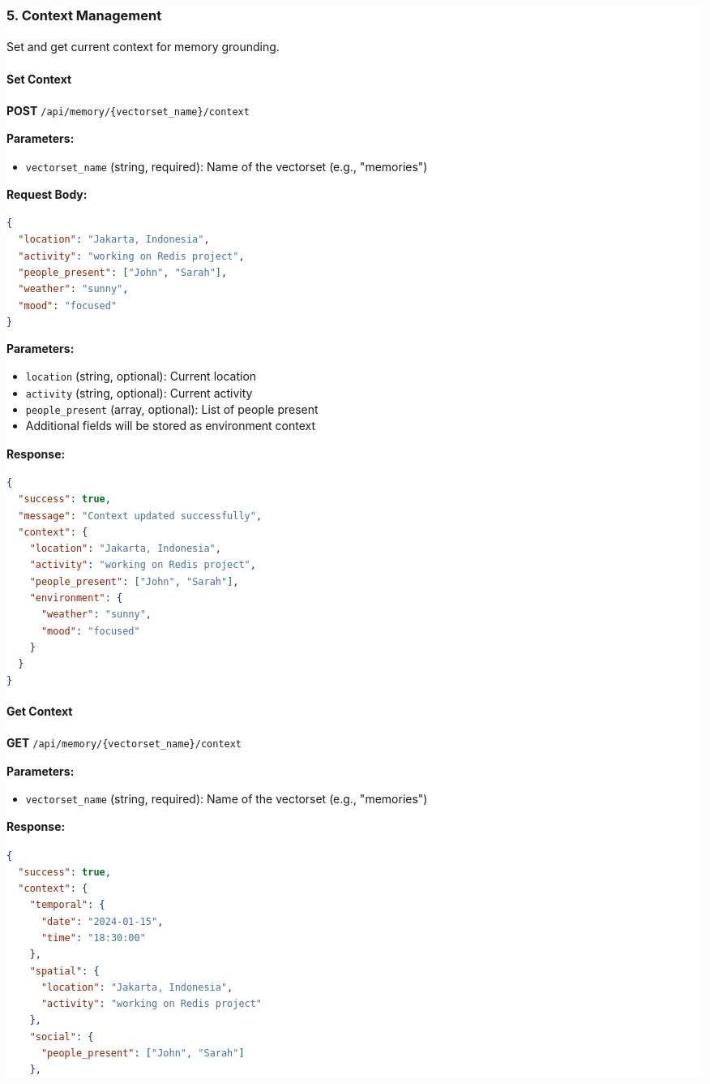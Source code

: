 ### 5. Context Management

Set and get current context for memory grounding.

#### Set Context

**POST** `/api/memory/{vectorset_name}/context`

**Parameters:**
- `vectorset_name` (string, required): Name of the vectorset (e.g., "memories")

**Request Body:**
```json
{
  "location": "Jakarta, Indonesia",
  "activity": "working on Redis project",
  "people_present": ["John", "Sarah"],
  "weather": "sunny",
  "mood": "focused"
}
```

**Parameters:**
- `location` (string, optional): Current location
- `activity` (string, optional): Current activity  
- `people_present` (array, optional): List of people present
- Additional fields will be stored as environment context

**Response:**
```json
{
  "success": true,
  "message": "Context updated successfully",
  "context": {
    "location": "Jakarta, Indonesia",
    "activity": "working on Redis project", 
    "people_present": ["John", "Sarah"],
    "environment": {
      "weather": "sunny",
      "mood": "focused"
    }
  }
}
```

#### Get Context

**GET** `/api/memory/{vectorset_name}/context`

**Parameters:**
- `vectorset_name` (string, required): Name of the vectorset (e.g., "memories")

**Response:**
```json
{
  "success": true,
  "context": {
    "temporal": {
      "date": "2024-01-15",
      "time": "18:30:00"
    },
    "spatial": {
      "location": "Jakarta, Indonesia",
      "activity": "working on Redis project"
    },
    "social": {
      "people_present": ["John", "Sarah"]
    },
```